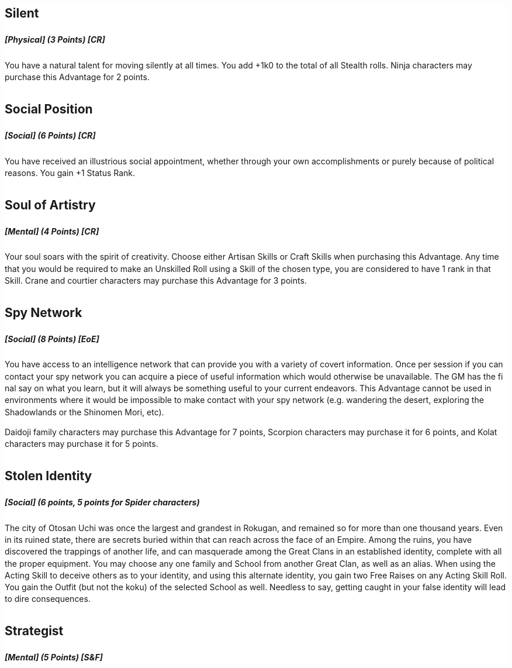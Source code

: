 ## Silent 
##### [Physical] (3 Points) [CR]

You have a natural talent for moving silently at all times. You add +1k0 to the total of all Stealth rolls. Ninja characters may purchase this Advantage for 2 points.

## Social Position 
##### [Social] (6 Points) [CR]

You have received an illustrious social appointment, whether through your own accomplishments or purely because of political reasons. You gain +1 Status Rank.

## Soul of Artistry 
##### [Mental] (4 Points) [CR]

Your soul soars with the spirit of creativity. Choose either Artisan Skills or Craft Skills when purchasing this Advantage. Any time that you would be required to make an Unskilled Roll using a Skill of the chosen type, you are considered to have 1 rank in that Skill. Crane and courtier characters may purchase this Advantage for 3 points.

## Spy Network 
##### [Social] (8 Points) [EoE]

You have access to an intelligence network that can provide you with a variety of covert information. Once per session if you can contact your spy network you can acquire a piece of useful information which would otherwise be unavailable. The GM has the fi nal say on what you learn, but it will always be something useful to your current endeavors. This Advantage cannot be used in environments where it would be impossible to make contact with your spy network (e.g. wandering the desert, exploring the Shadowlands or the Shinomen Mori, etc).

Daidoji family characters may purchase this Advantage for 7 points, Scorpion characters may purchase it for 6 points, and Kolat characters may purchase it for 5 points.

## Stolen Identity 
##### [Social] (6 points, 5 points for Spider characters)

The city of Otosan Uchi was once the largest and grandest in Rokugan, and remained so for more than one thousand years. Even in its ruined state, there are secrets buried within that can reach across the face of an Empire. Among the ruins, you have discovered the trappings of another life, and can masquerade among the Great Clans in an established identity, complete with all the proper equipment. You may choose any one family and School from another Great Clan, as well as an alias. When using the Acting Skill to deceive others as to your identity, and using this alternate identity, you gain two Free Raises on any Acting Skill Roll. You gain the Outfit (but not the koku) of the selected School as well. Needless to say, getting caught in your false identity will lead to dire consequences.

## Strategist 
##### [Mental] (5 Points) [S&amp;F]
